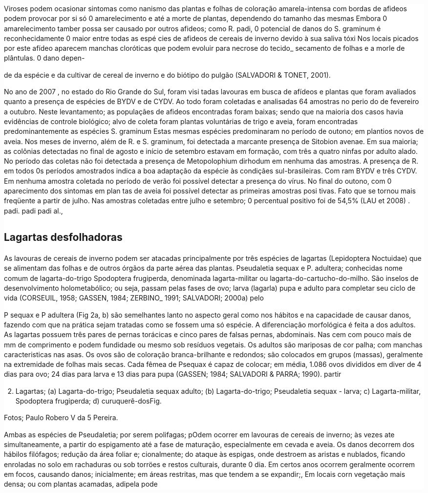 Viroses podem ocasionar sintomas como nanismo das plantas e folhas de coloração amarela-intensa com bordas de afideos podem provocar por si só 0 amarelecimento e até a morte de plantas, dependendo do tamanho das mesmas Embora 0 amarelecimento tamber possa ser causado por outros afideos; como R. padi, 0 potencial de danos do S. graminum é reconhecidamente 0 maior entre todas as espé cies de afideos de cereais de inverno devido à sua saliva tóxi Nos locais picados por este afídeo aparecem manchas cloróticas que podem evoluir para necrose do tecido\_ secamento de folhas e a morle de plântulas. 0 dano depen-

de da espécie e da cultivar de cereal de inverno e do biótipo do pulgão (SALVADORI &amp; TONET, 2001).

No ano de 2007 , no estado do Rio Grande do Sul, foram visi tadas lavouras em busca de afídeos e plantas que foram avaliados quanto a presença de espécies de BYDV e de CYDV. Ao todo foram coletadas e analisadas 64 amostras no perio do de fevereiro a outubro. Neste levantamento; as populaçães de afideos encontradas foram baixas; sendo que na maioria dos casos havia evidências de controle biológico; alvo de coleta foram plantas voluntárias de trigo e aveia, foram encontradas predominantemente as espécies S. graminum Estas mesmas espécies predominaram no período de outono; em plantios novos de aveia. Nos meses de inverno, além de R. e S. graminum, foi detectada a marcante presença de Sitobion avenae. Em sua maioria; as colônias detectadas no final de agosto e início de setembro estavam em formação, com três a quatro ninfas por adulto alado. No período das coletas não foi detectada a presença de Metopolophium dirhodum em nenhuma das amostras. A presença de R. em todos 0s períodos amostrados indica a boa adaptação da espécie às condiçães sul-brasileiras. Com ram BYDV e três CYDV. Em nenhuma amostra coletada no período de verão foi possível detectar a presença do vírus. No final do outono, com 0 aparecimento dos sintomas em plan tas de aveia foi possível detectar as primeiras amostras posi tivas. Fato que se tornou mais freqüente a partir de julho. Nas amostras coletadas entre julho e setembro; 0 percentual positivo foi de 54,5% (LAU et 2008) . padi. padi padi al.,

## Lagartas desfolhadoras

As lavouras de cereais de inverno podem ser atacadas principalmente por três espécies de lagartas (Lepidoptera Noctuidae) que se alimentam das folhas e de outros órgãos da parte aérea das plantas. Pseudaletia sequax e P. adultera; conhecidas nome comum de lagarta-do-trigo Spodoptera frugiperda, denominada lagarta-militar ou lagarta-do-cartucho-do-milho. São inselos de desenvolvimento holometabólico; ou seja, passam pelas fases de ovo; larva (lagarla) pupa e adulto para completar seu ciclo de vida (CORSEUIL, 1958; GASSEN, 1984; ZERBINO\_ 1991; SALVADORI; 2000a) pelo

P sequax e P adultera (Fig 2a, b) são semelhantes lanto no aspecto geral como nos hábitos e na capacidade de causar danos, fazendo com que na prática sejam tratadas como se fossem uma só espécie. A diferenciação morfológica é feita a dos adultos. As lagartas possuem três pares de pernas torácicas e cinco pares de falsas pernas, abdominais. Nas cem com pouco mais de mm de comprimento e podem fundidade ou mesmo sob resíduos vegetais. Os adultos são mariposas de cor palha; com manchas caracteristicas nas asas. Os ovos são de coloração branca-brilhante e redondos; são colocados em grupos (massas), geralmente na extremidade de folhas mais secas. Cada fêmea de Psequax é capaz de colocar; em média, 1.086 ovos divididos em diver de 4 dias para ovo; 24 dias para larva e 13 dias para pupa (GASSEN; 1984; SALVADORI &amp; PARRA; 1990). partir

2. Lagartas; (a) Lagarta-do-trigo; Pseudaletia sequax adulto; (b) Lagarta-do-trigo; Pseudaletia sequax - larva; c) Lagarta-militar, Spodoptera frugiperda; d) curuquerê-dosFig.



Fotos; Paulo Robero V da 5 Pereira.

Ambas as espécies de Pseudaletia; por serem polifagas; pOdem ocorrer em lavouras de cereais de inverno; às vezes ate simultaneamente, a partir do espigamento até a fase de maturação, especialmente em cevada e aveia. Os danos decorrem dos hábilos filófagos; redução da área foliar e; cionalmente; do ataque às espigas, onde destroem as aristas e nublados, ficando enroladas no solo em rachaduras ou sob torröes e restos culturais, durante 0 dia. Em certos anos ocorrem geralmente ocorrem em focos, causando danos; inicialmente; em áreas restritas, mas que tendem a se expandir;, Em locais corn vegetação mais densa; ou com plantas acamadas, adipela pode

